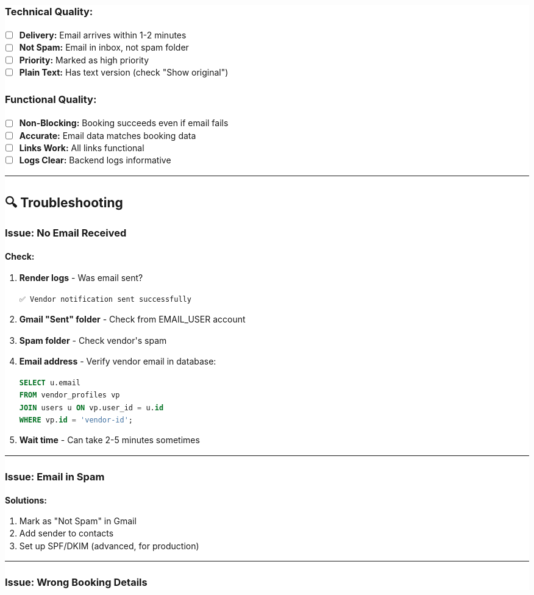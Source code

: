 ### Technical Quality:

- [ ] **Delivery:** Email arrives within 1-2 minutes
- [ ] **Not Spam:** Email in inbox, not spam folder
- [ ] **Priority:** Marked as high priority
- [ ] **Plain Text:** Has text version (check "Show original")

### Functional Quality:

- [ ] **Non-Blocking:** Booking succeeds even if email fails
- [ ] **Accurate:** Email data matches booking data
- [ ] **Links Work:** All links functional
- [ ] **Logs Clear:** Backend logs informative

---

## 🔍 Troubleshooting

### Issue: No Email Received

**Check:**

1. **Render logs** - Was email sent?
   ```
   ✅ Vendor notification sent successfully
   ```

2. **Gmail "Sent" folder** - Check from EMAIL_USER account

3. **Spam folder** - Check vendor's spam

4. **Email address** - Verify vendor email in database:
   ```sql
   SELECT u.email 
   FROM vendor_profiles vp 
   JOIN users u ON vp.user_id = u.id 
   WHERE vp.id = 'vendor-id';
   ```

5. **Wait time** - Can take 2-5 minutes sometimes

---

### Issue: Email in Spam

**Solutions:**

1. Mark as "Not Spam" in Gmail
2. Add sender to contacts
3. Set up SPF/DKIM (advanced, for production)

---

### Issue: Wrong Booking Details

